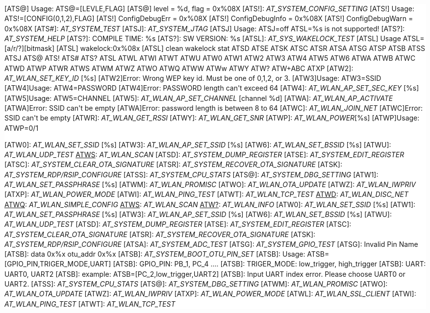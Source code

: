 [ATS@] Usage: ATS@=[LEVLE,FLAG]
[ATS@] level = %d, flag = 0x%08X
[ATS!]: _AT_SYSTEM_CONFIG_SETTING_
[ATS!] Usage: ATS!=[CONFIG(0,1,2),FLAG]
[ATS!] ConfigDebugErr  = 0x%08X
[ATS!] ConfigDebugInfo = 0x%08X
[ATS!] ConfigDebugWarn = 0x%08X
[ATS#]: _AT_SYSTEM_TEST_
[ATSJ]: _AT_SYSTEM_JTAG_
[ATSJ] Usage: ATSJ=off
ATSL=%s is not supported!
[ATS?]: _AT_SYSTEM_HELP_
[ATS?]: COMPILE TIME: %s
[ATS?]: SW VERSION: %s
[ATSL]: _AT_SYS_WAKELOCK_TEST_
[ATSL] Usage ATSL=[a/r/?][bitmask]
[ATSL] wakelock:0x%08x
[ATSL] clean wakelock stat
ATSD
ATSE
ATSK
ATSC
ATSR
ATSA
ATSG
ATSP
ATSB
ATSS
ATSJ
ATS@
ATS!
ATS#
ATS?
ATSL
ATWL
ATWI
ATWT
ATWU
ATW0
ATW1
ATW2
ATW3
ATW4
ATW5
ATW6
ATWA
ATWB
ATWC
ATWD
ATWP
ATWR
ATWS
ATWM
ATWZ
ATWO
ATWQ
ATWW
ATWw
ATWY
ATW?
ATW+ABC
ATXP
[ATW2]: _AT_WLAN_SET_KEY_ID_ [%s]
[ATW2]Error: Wrong WEP key id. Must be one of 0,1,2, or 3.
[ATW3]Usage: ATW3=SSID
[ATW4]Usage: ATW4=PASSWORD
[ATW4]Error: PASSWORD length can't exceed 64
[ATW4]: _AT_WLAN_AP_SET_SEC_KEY_ [%s]
[ATW5]Usage: ATW5=CHANNEL
[ATW5]: _AT_WLAN_AP_SET_CHANNEL_ [channel %d]
[ATWA]: _AT_WLAN_AP_ACTIVATE_
[ATWA]Error: SSID can't be empty
[ATWA]Error: password length is between 8 to 64 
[ATWC]: _AT_WLAN_JOIN_NET_
[ATWC]Error: SSID can't be empty
[ATWR]: _AT_WLAN_GET_RSSI_
[ATWY]: _AT_WLAN_GET_SNR_
[ATWP]: _AT_WLAN_POWER_[%s]
[ATWP]Usage: ATWP=0/1

[ATWD]: _AT_WLAN_DISC_NET_
[ATWQ]: _AT_WLAN_SIMPLE_CONFIG_
[ATWS]: _AT_WLAN_SCAN_
[ATW?]: _AT_WLAN_INFO_
[ATW0]: _AT_WLAN_SET_SSID_ [%s]
[ATW3]: _AT_WLAN_AP_SET_SSID_ [%s]
[ATW6]: _AT_WLAN_SET_BSSID_ [%s]
[ATWU]: _AT_WLAN_UDP_TEST_
[ATWS]: _AT_WLAN_SCAN_
[ATSD]: _AT_SYSTEM_DUMP_REGISTER_
[ATSE]: _AT_SYSTEM_EDIT_REGISTER_
[ATSC]: _AT_SYSTEM_CLEAR_OTA_SIGNATURE_
[ATSR]: _AT_SYSTEM_RECOVER_OTA_SIGNATURE_
[ATSK]: _AT_SYSTEM_RDP/RSIP_CONFIGURE_
[ATSS]: _AT_SYSTEM_CPU_STATS_
[ATS@]: _AT_SYSTEM_DBG_SETTING_
[ATW1]: _AT_WLAN_SET_PASSPHRASE_ [%s]
[ATWM]: _AT_WLAN_PROMISC_
[ATWO]: _AT_WLAN_OTA_UPDATE_
[ATWZ]: _AT_WLAN_IWPRIV_
[ATXP]: _AT_WLAN_POWER_MODE_
[ATWI]: _AT_WLAN_PING_TEST_
[ATWT]: _AT_WLAN_TCP_TEST_
[ATWD]: _AT_WLAN_DISC_NET_
[ATWQ]: _AT_WLAN_SIMPLE_CONFIG_
[ATWS]: _AT_WLAN_SCAN_
[ATW?]: _AT_WLAN_INFO_
[ATW0]: _AT_WLAN_SET_SSID_ [%s]
[ATW1]: _AT_WLAN_SET_PASSPHRASE_ [%s]
[ATW3]: _AT_WLAN_AP_SET_SSID_ [%s]
[ATW6]: _AT_WLAN_SET_BSSID_ [%s]
[ATWU]: _AT_WLAN_UDP_TEST_
[ATSD]: _AT_SYSTEM_DUMP_REGISTER_
[ATSE]: _AT_SYSTEM_EDIT_REGISTER_
[ATSC]: _AT_SYSTEM_CLEAR_OTA_SIGNATURE_
[ATSR]: _AT_SYSTEM_RECOVER_OTA_SIGNATURE_
[ATSK]: _AT_SYSTEM_RDP/RSIP_CONFIGURE_
[ATSA]: _AT_SYSTEM_ADC_TEST_
[ATSG]: _AT_SYSTEM_GPIO_TEST_
[ATSG]: Invalid Pin Name
[ATSB]: data 0x%x otu_addr 0x%x
[ATSB]: _AT_SYSTEM_BOOT_OTU_PIN_SET_
[ATSB]: Usage: ATSB=[GPIO_PIN,TRIGER_MODE,UART]
[ATSB]: GPIO_PIN: PB_1, PC_4 ....
[ATSB]: TRIGER_MODE: low_trigger, high_trigger
[ATSB]: UART: UART0, UART2
[ATSB]: example: ATSB=[PC_2,low_trigger,UART2]
[ATSB]: Input UART index error. Please choose UART0 or UART2.
[ATSS]: _AT_SYSTEM_CPU_STATS_
[ATS@]: _AT_SYSTEM_DBG_SETTING_
[ATWM]: _AT_WLAN_PROMISC_
[ATWO]: _AT_WLAN_OTA_UPDATE_
[ATWZ]: _AT_WLAN_IWPRIV_
[ATXP]: _AT_WLAN_POWER_MODE_
[ATWL]: _AT_WLAN_SSL_CLIENT_
[ATWI]: _AT_WLAN_PING_TEST_
[ATWT]: _AT_WLAN_TCP_TEST_